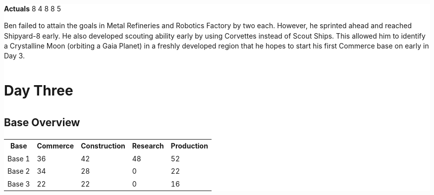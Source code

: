 </tr>
<tr>
  <td><strong>Actuals</strong></td>
  <td>8</td>
  <td>4</td>
  <td>8</td>
  <td>8</td>
  <td>5</td>
</tr>
</table>

Ben failed to attain the goals in Metal Refineries and Robotics Factory
by two each. However, he sprinted ahead and reached Shipyard-8 early. He
also developed scouting ability early by using Corvettes instead of
Scout Ships. This allowed him to identify a Crystalline Moon (orbiting a
Gaia Planet) in a freshly developed region that he hopes to start his
first Commerce base on early in Day 3.

Day Three
=========

Base Overview
-------------


<table class='table'><tr>
  <th>Base</th>
  <th>Commerce</th>
  <th>Construction</th>
  <th>Research</th>
  <th>Production</th>
</tr>
<tr>
  <td>Base 1</td>
  <td>36</td>
  <td>42</td>
  <td>48</td>
  <td>52</td>
</tr>
<tr>
  <td>Base 2</td>
  <td>34</td>
  <td>28</td>
  <td>0</td>
  <td>22</td>
</tr>
<tr>
  <td>Base 3</td>
  <td>22</td>
  <td>22</td>
  <td>0</td>
  <td>16</td>
</tr>
</table>
